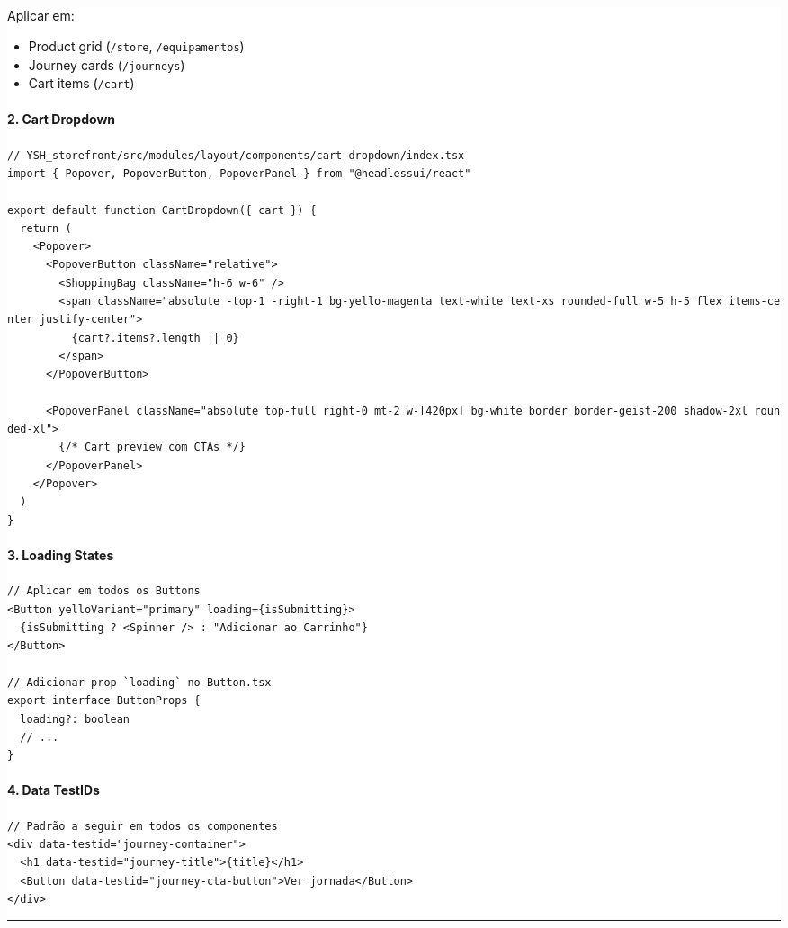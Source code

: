 Aplicar em:

- Product grid (`/store`, `/equipamentos`)
- Journey cards (`/journeys`)
- Cart items (`/cart`)

#### 2. **Cart Dropdown**

```tsx
// YSH_storefront/src/modules/layout/components/cart-dropdown/index.tsx
import { Popover, PopoverButton, PopoverPanel } from "@headlessui/react"

export default function CartDropdown({ cart }) {
  return (
    <Popover>
      <PopoverButton className="relative">
        <ShoppingBag className="h-6 w-6" />
        <span className="absolute -top-1 -right-1 bg-yello-magenta text-white text-xs rounded-full w-5 h-5 flex items-center justify-center">
          {cart?.items?.length || 0}
        </span>
      </PopoverButton>
      
      <PopoverPanel className="absolute top-full right-0 mt-2 w-[420px] bg-white border border-geist-200 shadow-2xl rounded-xl">
        {/* Cart preview com CTAs */}
      </PopoverPanel>
    </Popover>
  )
}
```

#### 3. **Loading States**

```tsx
// Aplicar em todos os Buttons
<Button yelloVariant="primary" loading={isSubmitting}>
  {isSubmitting ? <Spinner /> : "Adicionar ao Carrinho"}
</Button>

// Adicionar prop `loading` no Button.tsx
export interface ButtonProps {
  loading?: boolean
  // ...
}
```

#### 4. **Data TestIDs**

```tsx
// Padrão a seguir em todos os componentes
<div data-testid="journey-container">
  <h1 data-testid="journey-title">{title}</h1>
  <Button data-testid="journey-cta-button">Ver jornada</Button>
</div>
```

---
